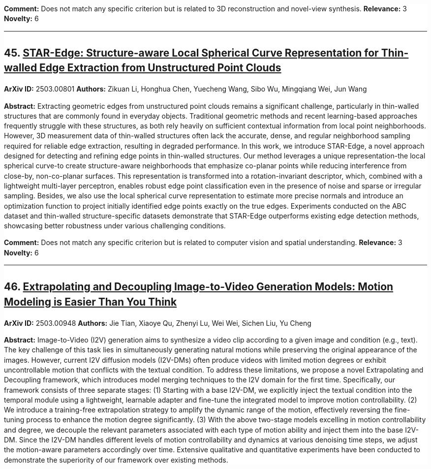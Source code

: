 **Comment:** Does not match any specific criterion but is related to 3D reconstruction and novel-view synthesis.
**Relevance:** 3
**Novelty:** 6

---

## 45. [STAR-Edge: Structure-aware Local Spherical Curve Representation for Thin-walled Edge Extraction from Unstructured Point Clouds](https://arxiv.org/abs/2503.00801) <a id="link45"></a>
**ArXiv ID:** 2503.00801
**Authors:** Zikuan Li, Honghua Chen, Yuecheng Wang, Sibo Wu, Mingqiang Wei, Jun Wang

**Abstract:**  Extracting geometric edges from unstructured point clouds remains a significant challenge, particularly in thin-walled structures that are commonly found in everyday objects. Traditional geometric methods and recent learning-based approaches frequently struggle with these structures, as both rely heavily on sufficient contextual information from local point neighborhoods. However, 3D measurement data of thin-walled structures often lack the accurate, dense, and regular neighborhood sampling required for reliable edge extraction, resulting in degraded performance.   In this work, we introduce STAR-Edge, a novel approach designed for detecting and refining edge points in thin-walled structures. Our method leverages a unique representation-the local spherical curve-to create structure-aware neighborhoods that emphasize co-planar points while reducing interference from close-by, non-co-planar surfaces. This representation is transformed into a rotation-invariant descriptor, which, combined with a lightweight multi-layer perceptron, enables robust edge point classification even in the presence of noise and sparse or irregular sampling. Besides, we also use the local spherical curve representation to estimate more precise normals and introduce an optimization function to project initially identified edge points exactly on the true edges. Experiments conducted on the ABC dataset and thin-walled structure-specific datasets demonstrate that STAR-Edge outperforms existing edge detection methods, showcasing better robustness under various challenging conditions.

**Comment:** Does not match any specific criterion but is related to computer vision and spatial understanding.
**Relevance:** 3
**Novelty:** 6

---

## 46. [Extrapolating and Decoupling Image-to-Video Generation Models: Motion Modeling is Easier Than You Think](https://arxiv.org/abs/2503.00948) <a id="link46"></a>
**ArXiv ID:** 2503.00948
**Authors:** Jie Tian, Xiaoye Qu, Zhenyi Lu, Wei Wei, Sichen Liu, Yu Cheng

**Abstract:**  Image-to-Video (I2V) generation aims to synthesize a video clip according to a given image and condition (e.g., text). The key challenge of this task lies in simultaneously generating natural motions while preserving the original appearance of the images. However, current I2V diffusion models (I2V-DMs) often produce videos with limited motion degrees or exhibit uncontrollable motion that conflicts with the textual condition. To address these limitations, we propose a novel Extrapolating and Decoupling framework, which introduces model merging techniques to the I2V domain for the first time. Specifically, our framework consists of three separate stages: (1) Starting with a base I2V-DM, we explicitly inject the textual condition into the temporal module using a lightweight, learnable adapter and fine-tune the integrated model to improve motion controllability. (2) We introduce a training-free extrapolation strategy to amplify the dynamic range of the motion, effectively reversing the fine-tuning process to enhance the motion degree significantly. (3) With the above two-stage models excelling in motion controllability and degree, we decouple the relevant parameters associated with each type of motion ability and inject them into the base I2V-DM. Since the I2V-DM handles different levels of motion controllability and dynamics at various denoising time steps, we adjust the motion-aware parameters accordingly over time. Extensive qualitative and quantitative experiments have been conducted to demonstrate the superiority of our framework over existing methods.
